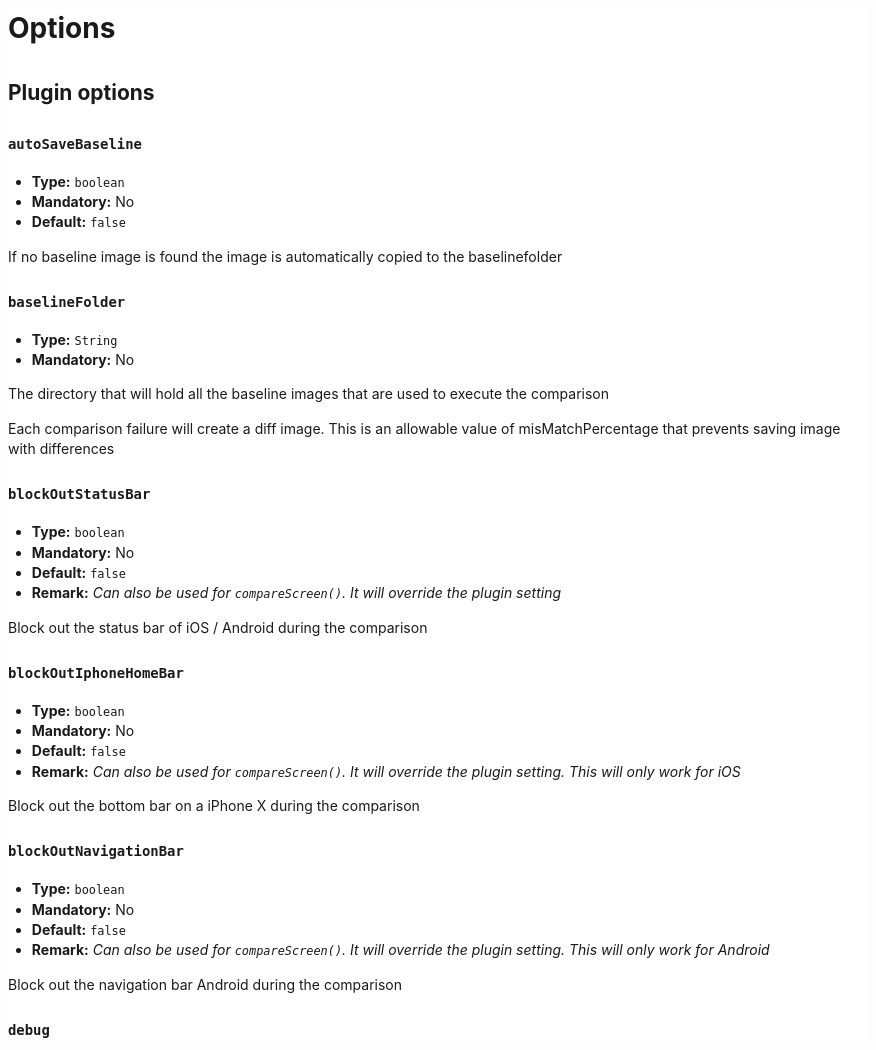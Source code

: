 # Options

## Plugin options

### `autoSaveBaseline`

-   **Type:** `boolean`
-   **Mandatory:** No
-   **Default:** `false`

If no baseline image is found the image is automatically copied to the baselinefolder

### `baselineFolder`

-   **Type:** `String`
-   **Mandatory:** No

The directory that will hold all the baseline images that are used to execute the comparison

Each comparison failure will create a diff image. This is an allowable value of misMatchPercentage that prevents saving image with differences

### `blockOutStatusBar`

-   **Type:** `boolean`
-   **Mandatory:** No
-   **Default:** `false`
-   **Remark:** _Can also be used for `compareScreen()`. It will override the plugin setting_

Block out the status bar of iOS / Android during the comparison

### `blockOutIphoneHomeBar`

-   **Type:** `boolean`
-   **Mandatory:** No
-   **Default:** `false`
-   **Remark:** _Can also be used for `compareScreen()`. It will override the plugin setting. This will only work for iOS_

Block out the bottom bar on a iPhone X during the comparison

### `blockOutNavigationBar`

-   **Type:** `boolean`
-   **Mandatory:** No
-   **Default:** `false`
-   **Remark:** _Can also be used for `compareScreen()`. It will override the plugin setting. This will only work for Android_

Block out the navigation bar Android during the comparison

### `debug`
